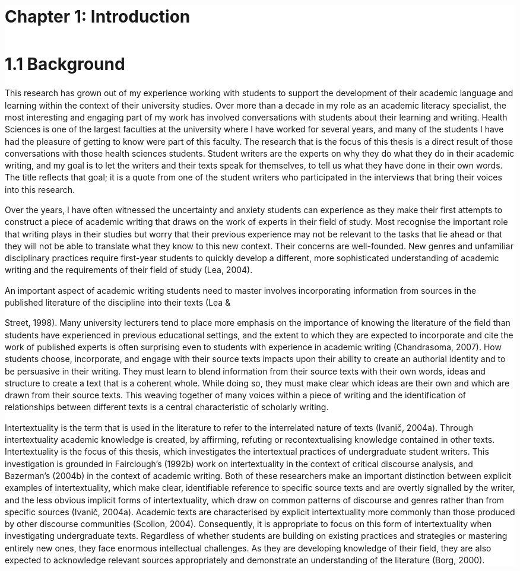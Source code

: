 # Chapter 1: Introduction

# 1.1 Background

This research has grown out of my experience working with students to support the development of their academic language and learning within the context of their university studies. Over more than a decade in my role as an academic literacy specialist, the most interesting and engaging part of my work has involved conversations with students about their learning and writing. Health Sciences is one of the largest faculties at the university where I have worked for several years, and many of the students I have had the pleasure of getting to know were part of this faculty. The research that is the focus of this thesis is a direct result of those conversations with those health sciences students. Student writers are the experts on why they do what they do in their academic writing, and my goal is to let the writers and their texts speak for themselves, to tell us what they have done in their own words. The title reflects that goal; it is a quote from one of the student writers who participated in the interviews that bring their voices into this research.

Over the years, I have often witnessed the uncertainty and anxiety students can experience as they make their first attempts to construct a piece of academic writing that draws on the work of experts in their field of study. Most recognise the important role that writing plays in their studies but worry that their previous experience may not be relevant to the tasks that lie ahead or that they will not be able to translate what they know to this new context. Their concerns are well-founded. New genres and unfamiliar disciplinary practices require first-year students to quickly develop a different, more sophisticated understanding of academic writing and the requirements of their field of study (Lea, 2004).

An important aspect of academic writing students need to master involves incorporating information from sources in the published literature of the discipline into their texts (Lea &

Street, 1998). Many university lecturers tend to place more emphasis on the importance of knowing the literature of the field than students have experienced in previous educational settings, and the extent to which they are expected to incorporate and cite the work of published experts is often surprising even to students with experience in academic writing (Chandrasoma, 2007). How students choose, incorporate, and engage with their source texts impacts upon their ability to create an authorial identity and to be persuasive in their writing. They must learn to blend information from their source texts with their own words, ideas and structure to create a text that is a coherent whole. While doing so, they must make clear which ideas are their own and which are drawn from their source texts. This weaving together of many voices within a piece of writing and the identification of relationships between different texts is a central characteristic of scholarly writing.

Intertextuality is the term that is used in the literature to refer to the interrelated nature of texts (Ivanič, 2004a). Through intertextuality academic knowledge is created, by affirming, refuting or recontextualising knowledge contained in other texts. Intertextuality is the focus of this thesis, which investigates the intertextual practices of undergraduate student writers. This investigation is grounded in Fairclough’s (1992b) work on intertextuality in the context of critical discourse analysis, and Bazerman’s (2004b) in the context of academic writing. Both of these researchers make an important distinction between explicit examples of intertextuality, which make clear, identifiable reference to specific source texts and are overtly signalled by the writer, and the less obvious implicit forms of intertextuality, which draw on common patterns of discourse and genres rather than from specific sources (Ivanič, 2004a). Academic texts are characterised by explicit intertextuality more commonly than those produced by other discourse communities (Scollon, 2004). Consequently, it is appropriate to focus on this form of intertextuality when investigating undergraduate texts. Regardless of whether students are building on existing practices and strategies or mastering entirely new ones, they face enormous intellectual challenges. As they are developing knowledge of their field, they are also expected to acknowledge relevant sources appropriately and demonstrate an understanding of the literature (Borg, 2000).
